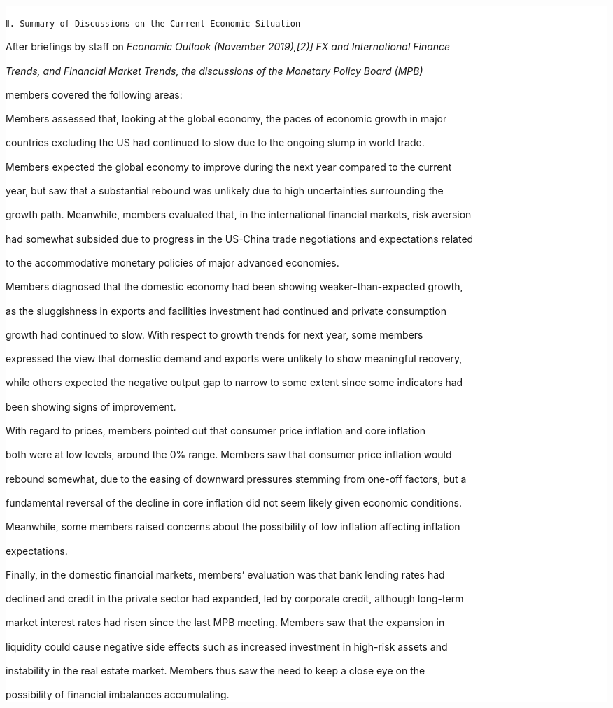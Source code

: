 -----

```
Ⅱ. Summary of Discussions on the Current Economic Situation

```
After briefings by staff on _Economic Outlook (November 2019),[2)]_ _FX and International Finance_

_Trends, and_ _Financial Market Trends, the discussions of the Monetary Policy Board (MPB)_

members covered the following areas:

Members assessed that, looking at the global economy, the paces of economic growth in major

countries excluding the US had continued to slow due to the ongoing slump in world trade.

Members expected the global economy to improve during the next year compared to the current

year, but saw that a substantial rebound was unlikely due to high uncertainties surrounding the

growth path. Meanwhile, members evaluated that, in the international financial markets, risk aversion

had somewhat subsided due to progress in the US-China trade negotiations and expectations related

to the accommodative monetary policies of major advanced economies.

Members diagnosed that the domestic economy had been showing weaker-than-expected growth,

as the sluggishness in exports and facilities investment had continued and private consumption

growth had continued to slow. With respect to growth trends for next year, some members

expressed the view that domestic demand and exports were unlikely to show meaningful recovery,

while others expected the negative output gap to narrow to some extent since some indicators had

been showing signs of improvement.

With regard to prices, members pointed out that consumer price inflation and core inflation

both were at low levels, around the 0% range. Members saw that consumer price inflation would

rebound somewhat, due to the easing of downward pressures stemming from one-off factors, but a

fundamental reversal of the decline in core inflation did not seem likely given economic conditions.

Meanwhile, some members raised concerns about the possibility of low inflation affecting inflation

expectations.

Finally, in the domestic financial markets, members’ evaluation was that bank lending rates had

declined and credit in the private sector had expanded, led by corporate credit, although long-term

market interest rates had risen since the last MPB meeting. Members saw that the expansion in

liquidity could cause negative side effects such as increased investment in high-risk assets and

instability in the real estate market. Members thus saw the need to keep a close eye on the

possibility of financial imbalances accumulating.
